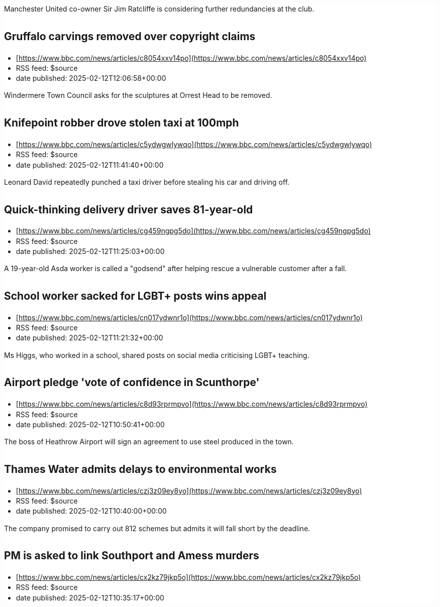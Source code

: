Manchester United co-owner Sir Jim Ratcliffe is considering further redundancies at the club.

## Gruffalo carvings removed over copyright claims
 - [https://www.bbc.com/news/articles/c8054xxv14po](https://www.bbc.com/news/articles/c8054xxv14po)
 - RSS feed: $source
 - date published: 2025-02-12T12:06:58+00:00

Windermere Town Council asks for the sculptures at Orrest Head to be removed.

## Knifepoint robber drove stolen taxi at 100mph
 - [https://www.bbc.com/news/articles/c5ydwgwlywqo](https://www.bbc.com/news/articles/c5ydwgwlywqo)
 - RSS feed: $source
 - date published: 2025-02-12T11:41:40+00:00

Leonard David repeatedly punched a taxi driver before stealing his car and driving off.

## Quick-thinking delivery driver saves 81-year-old
 - [https://www.bbc.com/news/articles/cg459ngpg5do](https://www.bbc.com/news/articles/cg459ngpg5do)
 - RSS feed: $source
 - date published: 2025-02-12T11:25:03+00:00

A 19-year-old Asda worker is called a "godsend" after helping rescue a vulnerable customer after a fall.

## School worker sacked for LGBT+ posts wins appeal
 - [https://www.bbc.com/news/articles/cn017ydwnr1o](https://www.bbc.com/news/articles/cn017ydwnr1o)
 - RSS feed: $source
 - date published: 2025-02-12T11:21:32+00:00

Ms Higgs, who worked in a school, shared posts on social media criticising LGBT+ teaching.

## Airport pledge 'vote of confidence in Scunthorpe'
 - [https://www.bbc.com/news/articles/c8d93rprmpvo](https://www.bbc.com/news/articles/c8d93rprmpvo)
 - RSS feed: $source
 - date published: 2025-02-12T10:50:41+00:00

The boss of Heathrow Airport will sign an agreement to use steel produced in the town.

## Thames Water admits delays to environmental works
 - [https://www.bbc.com/news/articles/czj3z09ey8yo](https://www.bbc.com/news/articles/czj3z09ey8yo)
 - RSS feed: $source
 - date published: 2025-02-12T10:40:00+00:00

The company promised to carry out 812 schemes but admits it will fall short by the deadline.

## PM is asked to link Southport and Amess murders
 - [https://www.bbc.com/news/articles/cx2kz79jkp5o](https://www.bbc.com/news/articles/cx2kz79jkp5o)
 - RSS feed: $source
 - date published: 2025-02-12T10:35:17+00:00
